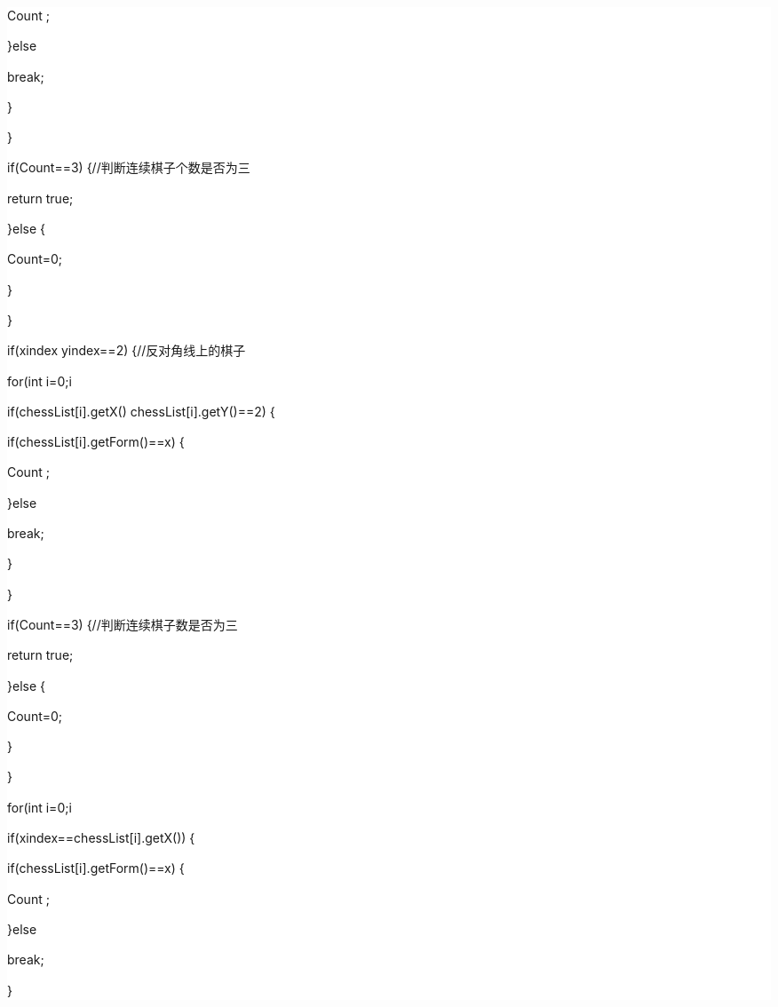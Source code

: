 Count ;

}else

break;

}

}

if(Count==3) {//判断连续棋子个数是否为三

return true;

}else {

Count=0;

}

}

if(xindex yindex==2) {//反对角线上的棋子

for(int i=0;i

if(chessList[i].getX() chessList[i].getY()==2) {

if(chessList[i].getForm()==x) {

Count ;

}else

break;

}

}

if(Count==3) {//判断连续棋子数是否为三

return true;

}else {

Count=0;

}

}

for(int i=0;i

if(xindex==chessList[i].getX()) {

if(chessList[i].getForm()==x) {

Count ;

}else

break;

}
